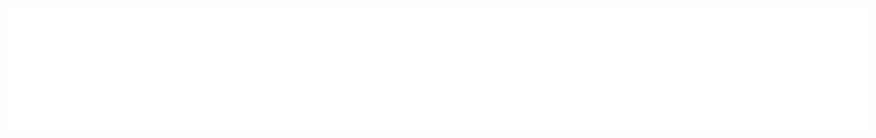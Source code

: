 

<br></br>
<br></br>
<br></br>




<Video src="https://www.youtube.com/embed/FFm6ADvj2tE" />



<br></br>
<br></br>
<br></br>

**5.10. Ce lungime ar trebui să aibă tubul lui Torricelli, dacă în loc de mercur am folosi apă ? Presiunea atmosferică normală este de 100.000 Pa, iar densitatea apei este 1000 kg/m<sup>3</sup>.**


**Rezolvare:**


_Notăm datele problemei:_   
h<sub>col. apă</sub> = ? m    
p = 100.000 Pa    
ρ = 1000 kg/m<sup>3</sup>

<br></br>


_Scriem formula presiunii atmosferice și scoatem necunoscuta, h<sub>col. apă</sub> :_



<Img className="img-responsive4" src="fizica/clasa7/capitolul5/V-3-presiunea-atmosferica-poza11-problema-rezolvata-calculul-lungimii-tubului-lui-torricelli-daca-in-loc-de-mercur-am-folosi-apa.png" width="1000" height="190" />

<br></br>
<br></br>

<Img className="img-responsive4" src="fizica/clasa7/capitolul5/V-3-presiunea-atmosferica-poza12-problema-rezolvata-tubul-lui-torricelli-umplut-cu-apa-reprezentare-grafica.png" width="1000" height="423" />
